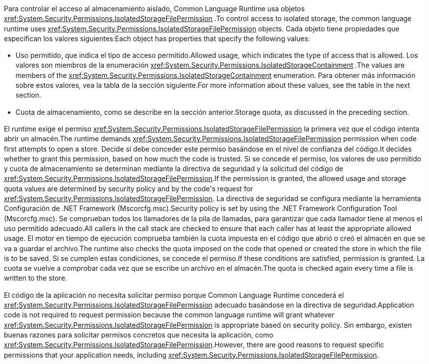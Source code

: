 <span data-ttu-id="b067e-159">Para controlar el acceso al almacenamiento aislado, Common Language Runtime usa objetos <xref:System.Security.Permissions.IsolatedStorageFilePermission> .</span><span class="sxs-lookup"><span data-stu-id="b067e-159">To control access to isolated storage, the common language runtime uses <xref:System.Security.Permissions.IsolatedStorageFilePermission> objects.</span></span> <span data-ttu-id="b067e-160">Cada objeto tiene propiedades que especifican los valores siguientes:</span><span class="sxs-lookup"><span data-stu-id="b067e-160">Each object has properties that specify the following values:</span></span>

- <span data-ttu-id="b067e-161">Uso permitido, que indica el tipo de acceso permitido.</span><span class="sxs-lookup"><span data-stu-id="b067e-161">Allowed usage, which indicates the type of access that is allowed.</span></span> <span data-ttu-id="b067e-162">Los valores son miembros de la enumeración <xref:System.Security.Permissions.IsolatedStorageContainment> .</span><span class="sxs-lookup"><span data-stu-id="b067e-162">The values are members of the <xref:System.Security.Permissions.IsolatedStorageContainment> enumeration.</span></span> <span data-ttu-id="b067e-163">Para obtener más información sobre estos valores, vea la tabla de la sección siguiente.</span><span class="sxs-lookup"><span data-stu-id="b067e-163">For more information about these values, see the table in the next section.</span></span>

- <span data-ttu-id="b067e-164">Cuota de almacenamiento, como se describe en la sección anterior.</span><span class="sxs-lookup"><span data-stu-id="b067e-164">Storage quota, as discussed in the preceding section.</span></span>

<span data-ttu-id="b067e-165">El runtime exige el permiso <xref:System.Security.Permissions.IsolatedStorageFilePermission> la primera vez que el código intenta abrir un almacén.</span><span class="sxs-lookup"><span data-stu-id="b067e-165">The runtime demands <xref:System.Security.Permissions.IsolatedStorageFilePermission> permission when code first attempts to open a store.</span></span> <span data-ttu-id="b067e-166">Decide si debe conceder este permiso basándose en el nivel de confianza del código.</span><span class="sxs-lookup"><span data-stu-id="b067e-166">It decides whether to grant this permission, based on how much the code is trusted.</span></span> <span data-ttu-id="b067e-167">Si se concede el permiso, los valores de uso permitido y cuota de almacenamiento se determinan mediante la directiva de seguridad y la solicitud del código de <xref:System.Security.Permissions.IsolatedStorageFilePermission>.</span><span class="sxs-lookup"><span data-stu-id="b067e-167">If the permission is granted, the allowed usage and storage quota values are determined by security policy and by the code's request for <xref:System.Security.Permissions.IsolatedStorageFilePermission>.</span></span> <span data-ttu-id="b067e-168">La directiva de seguridad se configura mediante la herramienta Configuración de .NET Framework (Mscorcfg.msc).</span><span class="sxs-lookup"><span data-stu-id="b067e-168">Security policy is set by using the .NET Framework Configuration Tool (Mscorcfg.msc).</span></span> <span data-ttu-id="b067e-169">Se comprueban todos los llamadores de la pila de llamadas, para garantizar que cada llamador tiene al menos el uso permitido adecuado.</span><span class="sxs-lookup"><span data-stu-id="b067e-169">All callers in the call stack are checked to ensure that each caller has at least the appropriate allowed usage.</span></span> <span data-ttu-id="b067e-170">El motor en tiempo de ejecución comprueba también la cuota impuesta en el código que abrió o creó el almacén en que se va a guardar el archivo.</span><span class="sxs-lookup"><span data-stu-id="b067e-170">The runtime also checks the quota imposed on the code that opened or created the store in which the file is to be saved.</span></span> <span data-ttu-id="b067e-171">Si se cumplen estas condiciones, se concede el permiso.</span><span class="sxs-lookup"><span data-stu-id="b067e-171">If these conditions are satisfied, permission is granted.</span></span> <span data-ttu-id="b067e-172">La cuota se vuelve a comprobar cada vez que se escribe un archivo en el almacén.</span><span class="sxs-lookup"><span data-stu-id="b067e-172">The quota is checked again every time a file is written to the store.</span></span>

<span data-ttu-id="b067e-173">El código de la aplicación no necesita solicitar permiso porque Common Language Runtime concederá el <xref:System.Security.Permissions.IsolatedStorageFilePermission> adecuado basándose en la directiva de seguridad.</span><span class="sxs-lookup"><span data-stu-id="b067e-173">Application code is not required to request permission because the common language runtime will grant whatever <xref:System.Security.Permissions.IsolatedStorageFilePermission> is appropriate based on security policy.</span></span> <span data-ttu-id="b067e-174">Sin embargo, existen buenas razones para solicitar permisos concretos que necesita la aplicación, como <xref:System.Security.Permissions.IsolatedStorageFilePermission>.</span><span class="sxs-lookup"><span data-stu-id="b067e-174">However, there are good reasons to request specific permissions that your application needs, including <xref:System.Security.Permissions.IsolatedStorageFilePermission>.</span></span>
